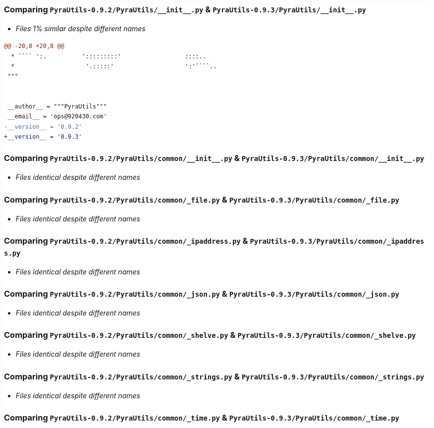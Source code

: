```diff
```

### Comparing `PyraUtils-0.9.2/PyraUtils/__init__.py` & `PyraUtils-0.9.3/PyraUtils/__init__.py`

 * *Files 1% similar despite different names*

```diff
@@ -20,8 +20,8 @@
  * ```` ':.          ':::::::::'                  ::::..
  *                    '.:::::'                    ':'````..
 """
 
 
 __author__ = """PyraUtils"""
 __email__ = 'ops@920430.com'
-__version__ = '0.9.2'
+__version__ = '0.9.3'
```

### Comparing `PyraUtils-0.9.2/PyraUtils/common/__init__.py` & `PyraUtils-0.9.3/PyraUtils/common/__init__.py`

 * *Files identical despite different names*

### Comparing `PyraUtils-0.9.2/PyraUtils/common/_file.py` & `PyraUtils-0.9.3/PyraUtils/common/_file.py`

 * *Files identical despite different names*

### Comparing `PyraUtils-0.9.2/PyraUtils/common/_ipaddress.py` & `PyraUtils-0.9.3/PyraUtils/common/_ipaddress.py`

 * *Files identical despite different names*

### Comparing `PyraUtils-0.9.2/PyraUtils/common/_json.py` & `PyraUtils-0.9.3/PyraUtils/common/_json.py`

 * *Files identical despite different names*

### Comparing `PyraUtils-0.9.2/PyraUtils/common/_shelve.py` & `PyraUtils-0.9.3/PyraUtils/common/_shelve.py`

 * *Files identical despite different names*

### Comparing `PyraUtils-0.9.2/PyraUtils/common/_strings.py` & `PyraUtils-0.9.3/PyraUtils/common/_strings.py`

 * *Files identical despite different names*

### Comparing `PyraUtils-0.9.2/PyraUtils/common/_time.py` & `PyraUtils-0.9.3/PyraUtils/common/_time.py`
